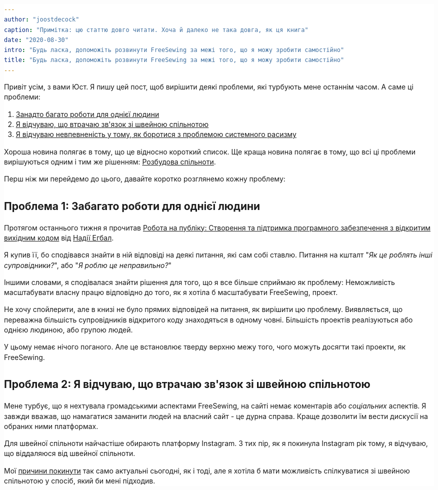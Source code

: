 ```yaml
---
author: "joostdecock"
caption: "Примітка: цю статтю довго читати. Хоча й далеко не така довга, як ця книга"
date: "2020-08-30"
intro: "Будь ласка, допоможіть розвинути FreeSewing за межі того, що я можу зробити самостійно"
title: "Будь ласка, допоможіть розвинути FreeSewing за межі того, що я можу зробити самостійно"
---
```



Привіт усім, з вами Юст. Я пишу цей пост, щоб вирішити деякі проблеми, які турбують мене останнім часом. А саме ці проблеми:

 1. [Занадто багато роботи для однієї людини](#problem-1-there-is-too-much-work-for-one-person)
 2. [Я відчуваю, що втрачаю зв'язок зі швейною спільнотою](#problem-2-i-feel-im-losing-track-of-the-community)
 3. [Я відчуваю невпевненість у тому, як боротися з проблемою системного расизму](#problem-3-i-feel-insecure-about-how-to-deal-with-the-issue-of-systemic-racism)

Хороша новина полягає в тому, що це відносно короткий список. Ще краща новина полягає в тому, що всі ці проблеми вирішуються одним і тим же рішенням: [Розбудова спільноти](#community-building).

Перш ніж ми перейдемо до цього, давайте коротко розглянемо кожну проблему:

## Проблема 1: Забагато роботи для однієї людини

Протягом останнього тижня я прочитав [Робота на публіку: Створення та підтримка програмного забезпечення з відкритим вихідним кодом](https://www.amazon.com/dp/0578675862/) від [Надії Егбал](https://nadiaeghbal.com/).

Я купив її, бо сподівався знайти в ній відповіді на деякі питання, які сам собі ставлю. Питання на кшталт "*Як це роблять інші супровідники?*", або "*Я роблю це неправильно?*"

Іншими словами, я сподівалася знайти рішення для того, що я все більше сприймаю як проблему: Неможливість масштабувати власну працю відповідно до того, як я хотіла б масштабувати FreeSewing, проект.

Не хочу спойлерити, але в книзі не було прямих відповідей на питання, як вирішити цю проблему. Виявляється, що переважна більшість супровідників відкритого коду знаходяться в одному човні. Більшість проектів реалізуються або однією людиною, або групою людей.

У цьому немає нічого поганого. Але це встановлює тверду верхню межу того, чого можуть досягти такі проекти, як FreeSewing.

## Проблема 2: Я відчуваю, що втрачаю зв'язок зі швейною спільнотою

Мене турбує, що я нехтувала громадськими аспектами FreeSewing, на сайті немає коментарів або *соціальних* аспектів. Я завжди вважав, що намагатися заманити людей на власний сайт - це дурна справа. Краще дозволити їм вести дискусії на обраних ними платформах.

Для швейної спільноти найчастіше обирають платформу Instagram. З тих пір, як я покинула Instagram рік тому, я відчуваю, що віддаляюся від швейної спільноти.

Мої [причини покинути](https://joost.decock.org/post/187710847164/24-hours-from-now-i-want-to-remove-my-instagram) так само актуальні сьогодні, як і тоді, але я хотіла б мати можливість спілкуватися зі швейною спільнотою у спосіб, який би мені підходив.
